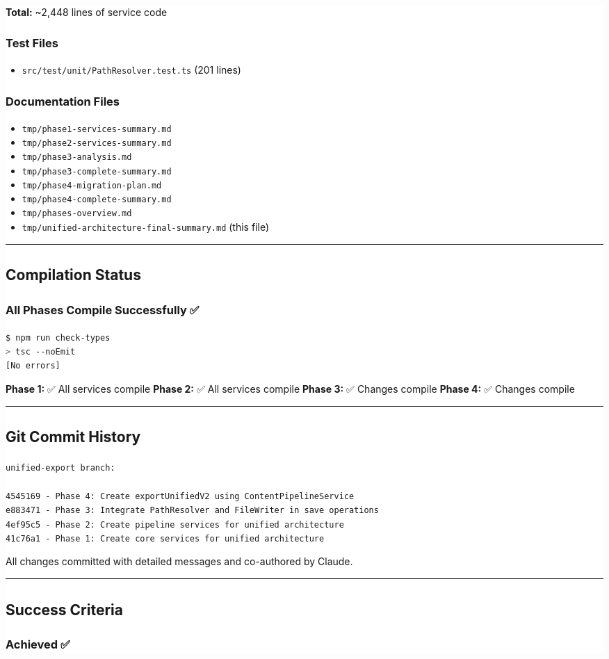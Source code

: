 **Total:** ~2,448 lines of service code

### Test Files
- `src/test/unit/PathResolver.test.ts` (201 lines)

### Documentation Files
- `tmp/phase1-services-summary.md`
- `tmp/phase2-services-summary.md`
- `tmp/phase3-analysis.md`
- `tmp/phase3-complete-summary.md`
- `tmp/phase4-migration-plan.md`
- `tmp/phase4-complete-summary.md`
- `tmp/phases-overview.md`
- `tmp/unified-architecture-final-summary.md` (this file)

---

## Compilation Status

### All Phases Compile Successfully ✅

```bash
$ npm run check-types
> tsc --noEmit
[No errors]
```

**Phase 1:** ✅ All services compile
**Phase 2:** ✅ All services compile
**Phase 3:** ✅ Changes compile
**Phase 4:** ✅ Changes compile

---

## Git Commit History

```
unified-export branch:

4545169 - Phase 4: Create exportUnifiedV2 using ContentPipelineService
e883471 - Phase 3: Integrate PathResolver and FileWriter in save operations
4ef95c5 - Phase 2: Create pipeline services for unified architecture
41c76a1 - Phase 1: Create core services for unified architecture
```

All changes committed with detailed messages and co-authored by Claude.

---

## Success Criteria

### Achieved ✅
